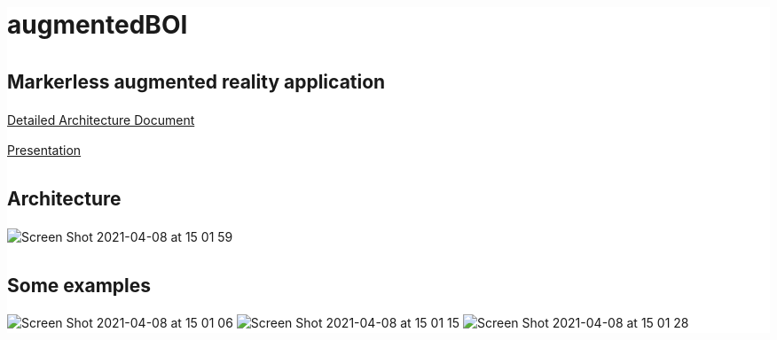# augmentedBOI
## Markerless augmented reality application
[Detailed Architecture Document](https://github.com/surender7522/augmentedBOI/blob/master/Title_%20CS653%20Project_%20AugmentedBOI.pdf)

[Presentation](https://github.com/surender7522/augmentedBOI/blob/master/Presentation%208.pdf)
## Architecture
<img width="599" alt="Screen Shot 2021-04-08 at 15 01 59" src="https://user-images.githubusercontent.com/10762179/113976096-7bc77280-987b-11eb-9ddd-ce5fc9a36cbb.png">

## Some examples
<img width="1022" alt="Screen Shot 2021-04-08 at 15 01 06" src="https://user-images.githubusercontent.com/10762179/113976136-93066000-987b-11eb-9685-242be4947625.png">

<img width="1022" alt="Screen Shot 2021-04-08 at 15 01 15" src="https://user-images.githubusercontent.com/10762179/113976150-9994d780-987b-11eb-9ee0-a33e05523ac7.png">

<img width="1017" alt="Screen Shot 2021-04-08 at 15 01 28" src="https://user-images.githubusercontent.com/10762179/113976159-9ef22200-987b-11eb-8ac7-7225509682c8.png">
